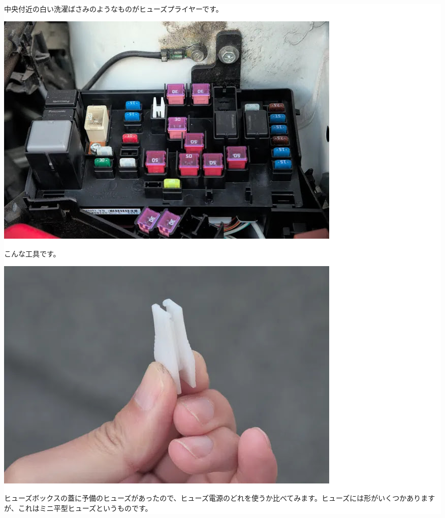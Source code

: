 中央付近の白い洗濯ばさみのようなものがヒューズプライヤーです。

![ヒューズボックスの中](./images/04.webp)

こんな工具です。

![ヒューズプライヤー](./images/05.webp)

ヒューズボックスの蓋に予備のヒューズがあったので、ヒューズ電源のどれを使うか比べてみます。ヒューズには形がいくつかありますが、これはミニ平型ヒューズというものです。
